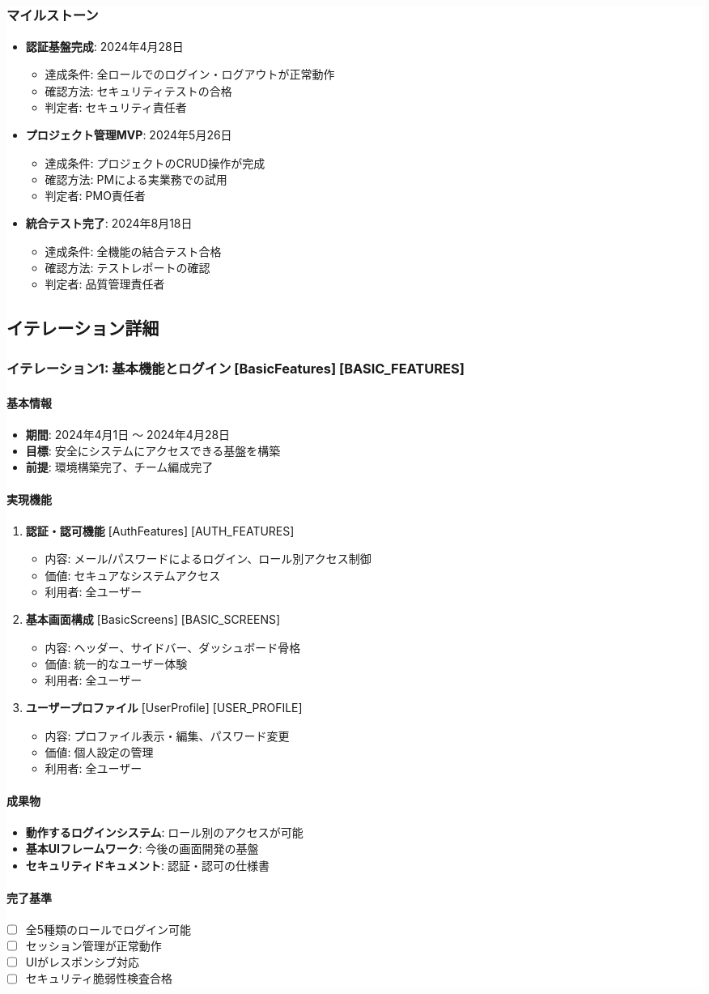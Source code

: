 ### マイルストーン
- **認証基盤完成**: 2024年4月28日
  - 達成条件: 全ロールでのログイン・ログアウトが正常動作
  - 確認方法: セキュリティテストの合格
  - 判定者: セキュリティ責任者

- **プロジェクト管理MVP**: 2024年5月26日
  - 達成条件: プロジェクトのCRUD操作が完成
  - 確認方法: PMによる実業務での試用
  - 判定者: PMO責任者

- **統合テスト完了**: 2024年8月18日
  - 達成条件: 全機能の結合テスト合格
  - 確認方法: テストレポートの確認
  - 判定者: 品質管理責任者

## イテレーション詳細

### イテレーション1: 基本機能とログイン [BasicFeatures] [BASIC_FEATURES]

#### 基本情報
- **期間**: 2024年4月1日 ～ 2024年4月28日
- **目標**: 安全にシステムにアクセスできる基盤を構築
- **前提**: 環境構築完了、チーム編成完了

#### 実現機能
1. **認証・認可機能** [AuthFeatures] [AUTH_FEATURES]
   - 内容: メール/パスワードによるログイン、ロール別アクセス制御
   - 価値: セキュアなシステムアクセス
   - 利用者: 全ユーザー

2. **基本画面構成** [BasicScreens] [BASIC_SCREENS]
   - 内容: ヘッダー、サイドバー、ダッシュボード骨格
   - 価値: 統一的なユーザー体験
   - 利用者: 全ユーザー

3. **ユーザープロファイル** [UserProfile] [USER_PROFILE]
   - 内容: プロファイル表示・編集、パスワード変更
   - 価値: 個人設定の管理
   - 利用者: 全ユーザー

#### 成果物
- **動作するログインシステム**: ロール別のアクセスが可能
- **基本UIフレームワーク**: 今後の画面開発の基盤
- **セキュリティドキュメント**: 認証・認可の仕様書

#### 完了基準
- [ ] 全5種類のロールでログイン可能
- [ ] セッション管理が正常動作
- [ ] UIがレスポンシブ対応
- [ ] セキュリティ脆弱性検査合格
